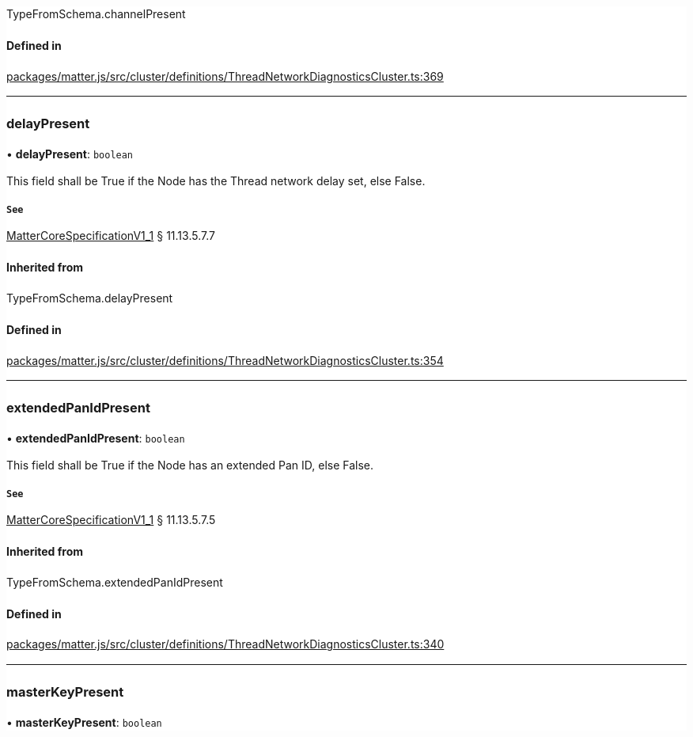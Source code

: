 TypeFromSchema.channelPresent

#### Defined in

[packages/matter.js/src/cluster/definitions/ThreadNetworkDiagnosticsCluster.ts:369](https://github.com/project-chip/matter.js/blob/3adaded6/packages/matter.js/src/cluster/definitions/ThreadNetworkDiagnosticsCluster.ts#L369)

___

### delayPresent

• **delayPresent**: `boolean`

This field shall be True if the Node has the Thread network delay set, else False.

**`See`**

[MatterCoreSpecificationV1_1](spec_export.MatterCoreSpecificationV1_1.md) § 11.13.5.7.7

#### Inherited from

TypeFromSchema.delayPresent

#### Defined in

[packages/matter.js/src/cluster/definitions/ThreadNetworkDiagnosticsCluster.ts:354](https://github.com/project-chip/matter.js/blob/3adaded6/packages/matter.js/src/cluster/definitions/ThreadNetworkDiagnosticsCluster.ts#L354)

___

### extendedPanIdPresent

• **extendedPanIdPresent**: `boolean`

This field shall be True if the Node has an extended Pan ID, else False.

**`See`**

[MatterCoreSpecificationV1_1](spec_export.MatterCoreSpecificationV1_1.md) § 11.13.5.7.5

#### Inherited from

TypeFromSchema.extendedPanIdPresent

#### Defined in

[packages/matter.js/src/cluster/definitions/ThreadNetworkDiagnosticsCluster.ts:340](https://github.com/project-chip/matter.js/blob/3adaded6/packages/matter.js/src/cluster/definitions/ThreadNetworkDiagnosticsCluster.ts#L340)

___

### masterKeyPresent

• **masterKeyPresent**: `boolean`
